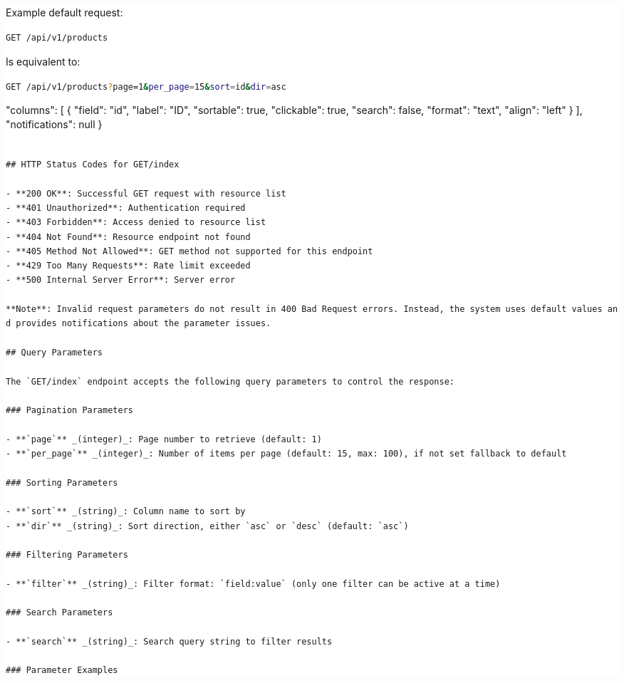 Example default request:

```bash
GET /api/v1/products
```

Is equivalent to:

```bash
GET /api/v1/products?page=1&per_page=15&sort=id&dir=asc
```
  "columns": [
    {
      "field": "id",
      "label": "ID",
      "sortable": true,
      "clickable": true,
      "search": false,
      "format": "text",
      "align": "left"
    }
  ],
  "notifications": null
}
```

## HTTP Status Codes for GET/index

- **200 OK**: Successful GET request with resource list
- **401 Unauthorized**: Authentication required
- **403 Forbidden**: Access denied to resource list
- **404 Not Found**: Resource endpoint not found
- **405 Method Not Allowed**: GET method not supported for this endpoint
- **429 Too Many Requests**: Rate limit exceeded
- **500 Internal Server Error**: Server error

**Note**: Invalid request parameters do not result in 400 Bad Request errors. Instead, the system uses default values and provides notifications about the parameter issues.

## Query Parameters

The `GET/index` endpoint accepts the following query parameters to control the response:

### Pagination Parameters

- **`page`** _(integer)_: Page number to retrieve (default: 1)
- **`per_page`** _(integer)_: Number of items per page (default: 15, max: 100), if not set fallback to default

### Sorting Parameters

- **`sort`** _(string)_: Column name to sort by
- **`dir`** _(string)_: Sort direction, either `asc` or `desc` (default: `asc`)

### Filtering Parameters

- **`filter`** _(string)_: Filter format: `field:value` (only one filter can be active at a time)

### Search Parameters

- **`search`** _(string)_: Search query string to filter results

### Parameter Examples

```